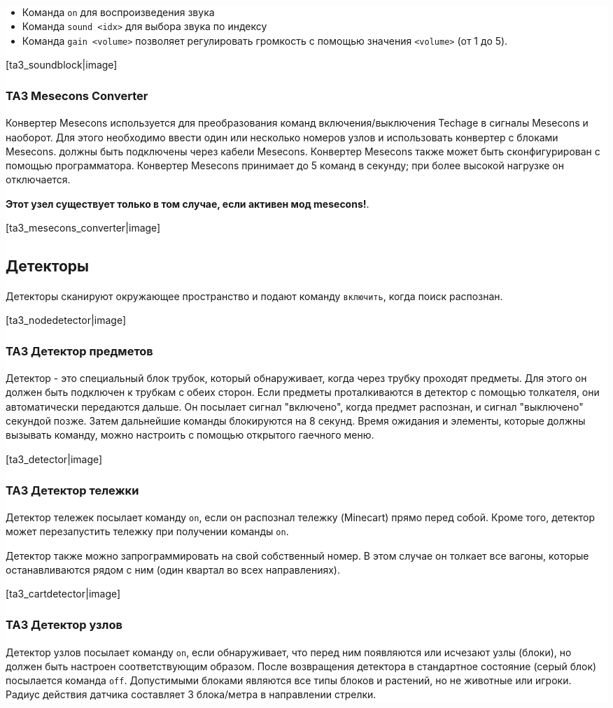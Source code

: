 - Команда `on` для воспроизведения звука
- Команда `sound <idx>` для выбора звука по индексу
- Команда `gain <volume>` позволяет регулировать громкость с помощью значения `<volume>` (от 1 до 5).

[ta3_soundblock|image]

### TA3 Mesecons Converter

Конвертер Mesecons используется для преобразования команд включения/выключения Techage в сигналы Mesecons и наоборот.
Для этого необходимо ввести один или несколько номеров узлов и использовать конвертер с блоками Mesecons.
должны быть подключены через кабели Mesecons. Конвертер Mesecons также может быть сконфигурирован с помощью программатора.
Конвертер Mesecons принимает до 5 команд в секунду; при более высокой нагрузке он отключается.

**Этот узел существует только в том случае, если активен мод mesecons!**.

[ta3_mesecons_converter|image]



## Детекторы

Детекторы сканируют окружающее пространство и подают команду `включить`, когда поиск распознан.

[ta3_nodedetector|image]


### TA3 Детектор предметов

Детектор - это специальный блок трубок, который обнаруживает, когда через трубку проходят предметы. Для этого он должен быть подключен к трубкам с обеих сторон. Если предметы проталкиваются в детектор с помощью толкателя, они автоматически передаются дальше.
Он посылает сигнал "включено", когда предмет распознан, и сигнал "выключено" секундой позже.
Затем дальнейшие команды блокируются на 8 секунд.
Время ожидания и элементы, которые должны вызывать команду, можно настроить с помощью открытого гаечного меню.


[ta3_detector|image]


### TA3 Детектор тележки

Детектор тележек посылает команду `on`, если он распознал тележку (Minecart) прямо перед собой. Кроме того, детектор может перезапустить тележку при получении команды `on`.

Детектор также можно запрограммировать на свой собственный номер. В этом случае он толкает все вагоны, которые останавливаются рядом с ним (один квартал во всех направлениях).

[ta3_cartdetector|image]


### TA3 Детектор узлов

Детектор узлов посылает команду `on`, если обнаруживает, что перед ним появляются или исчезают узлы (блоки), но должен быть настроен соответствующим образом. После возвращения детектора в стандартное состояние (серый блок) посылается команда `off`. Допустимыми блоками являются все типы блоков и растений, но не животные или игроки. Радиус действия датчика составляет 3 блока/метра в направлении стрелки.
